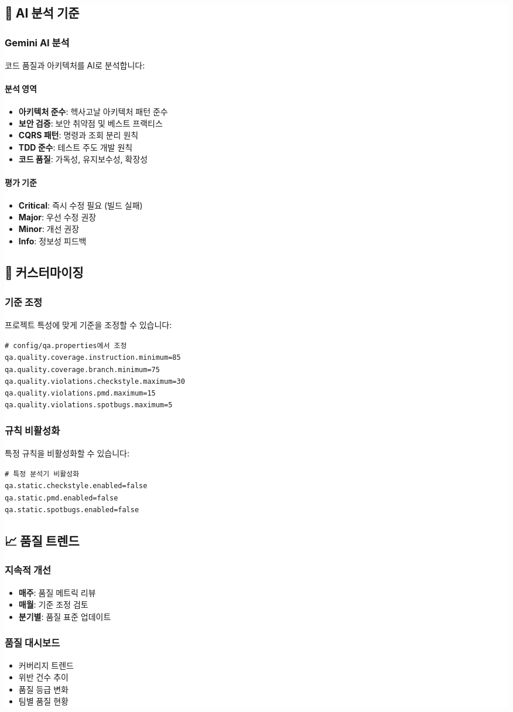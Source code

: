 ## 🤖 AI 분석 기준

### Gemini AI 분석
코드 품질과 아키텍처를 AI로 분석합니다:

#### 분석 영역
- **아키텍처 준수**: 헥사고날 아키텍처 패턴 준수
- **보안 검증**: 보안 취약점 및 베스트 프랙티스
- **CQRS 패턴**: 명령과 조회 분리 원칙
- **TDD 준수**: 테스트 주도 개발 원칙
- **코드 품질**: 가독성, 유지보수성, 확장성

#### 평가 기준
- **Critical**: 즉시 수정 필요 (빌드 실패)
- **Major**: 우선 수정 권장
- **Minor**: 개선 권장
- **Info**: 정보성 피드백

## 🔧 커스터마이징

### 기준 조정
프로젝트 특성에 맞게 기준을 조정할 수 있습니다:

```properties
# config/qa.properties에서 조정
qa.quality.coverage.instruction.minimum=85
qa.quality.coverage.branch.minimum=75
qa.quality.violations.checkstyle.maximum=30
qa.quality.violations.pmd.maximum=15
qa.quality.violations.spotbugs.maximum=5
```

### 규칙 비활성화
특정 규칙을 비활성화할 수 있습니다:

```properties
# 특정 분석기 비활성화
qa.static.checkstyle.enabled=false
qa.static.pmd.enabled=false
qa.static.spotbugs.enabled=false
```

## 📈 품질 트렌드

### 지속적 개선
- **매주**: 품질 메트릭 리뷰
- **매월**: 기준 조정 검토
- **분기별**: 품질 표준 업데이트

### 품질 대시보드
- 커버리지 트렌드
- 위반 건수 추이
- 품질 등급 변화
- 팀별 품질 현황
